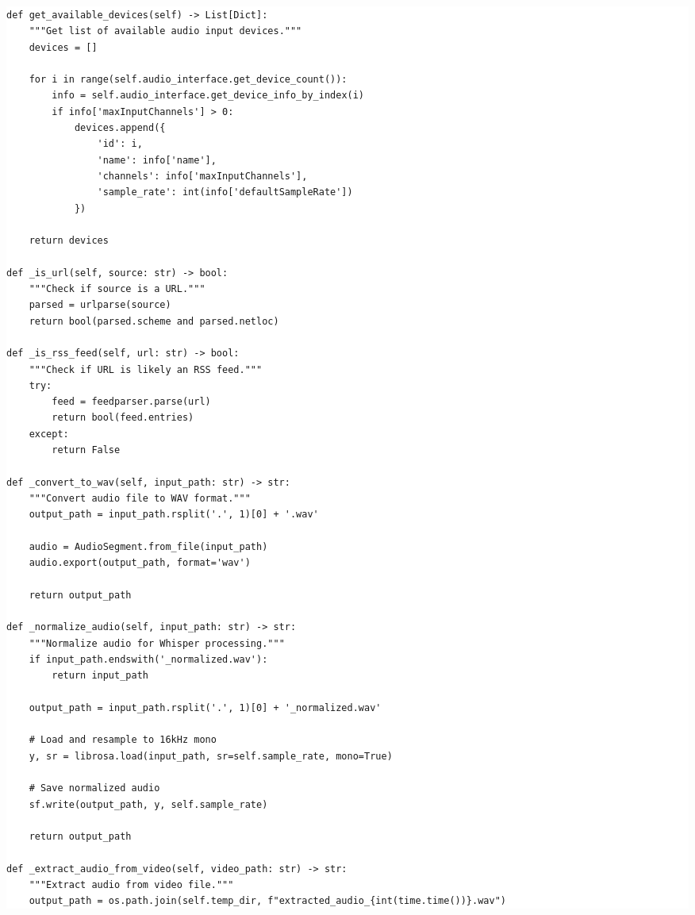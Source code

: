     def get_available_devices(self) -> List[Dict]:
        """Get list of available audio input devices."""
        devices = []

        for i in range(self.audio_interface.get_device_count()):
            info = self.audio_interface.get_device_info_by_index(i)
            if info['maxInputChannels'] > 0:
                devices.append({
                    'id': i,
                    'name': info['name'],
                    'channels': info['maxInputChannels'],
                    'sample_rate': int(info['defaultSampleRate'])
                })

        return devices

    def _is_url(self, source: str) -> bool:
        """Check if source is a URL."""
        parsed = urlparse(source)
        return bool(parsed.scheme and parsed.netloc)

    def _is_rss_feed(self, url: str) -> bool:
        """Check if URL is likely an RSS feed."""
        try:
            feed = feedparser.parse(url)
            return bool(feed.entries)
        except:
            return False

    def _convert_to_wav(self, input_path: str) -> str:
        """Convert audio file to WAV format."""
        output_path = input_path.rsplit('.', 1)[0] + '.wav'

        audio = AudioSegment.from_file(input_path)
        audio.export(output_path, format='wav')

        return output_path

    def _normalize_audio(self, input_path: str) -> str:
        """Normalize audio for Whisper processing."""
        if input_path.endswith('_normalized.wav'):
            return input_path

        output_path = input_path.rsplit('.', 1)[0] + '_normalized.wav'

        # Load and resample to 16kHz mono
        y, sr = librosa.load(input_path, sr=self.sample_rate, mono=True)

        # Save normalized audio
        sf.write(output_path, y, self.sample_rate)

        return output_path

    def _extract_audio_from_video(self, video_path: str) -> str:
        """Extract audio from video file."""
        output_path = os.path.join(self.temp_dir, f"extracted_audio_{int(time.time())}.wav")
